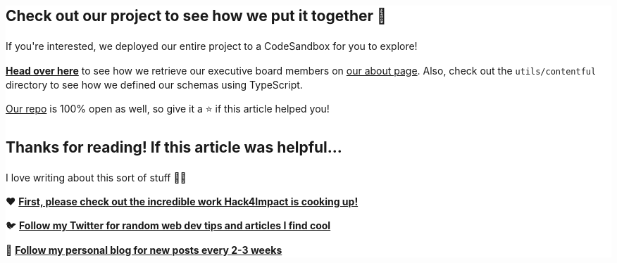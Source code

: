 ## Check out our project to see how we put it together 🚀

If you're interested, we deployed our entire project to a CodeSandbox for you to explore!

**[Head over here](https://codesandbox.io/s/hack4impact-website-0kn5m?file=/pages/about/index.tsx)** to see how we retrieve our executive board members on [our about page](https://hack4impact.org/about). Also, check out the `utils/contentful` directory to see how we defined our schemas using TypeScript.

[Our repo](https://github.com/hack4impact/hack4impact-website) is 100% open as well, so give it a ⭐️ if this article helped you!

## Thanks for reading! If this article was helpful...

I love writing about this sort of stuff 👨‍💻

❤️ [**First, please check out the incredible work Hack4Impact is cooking up!**](https://hack4impact.org/)

🐦 [**Follow my Twitter for random web dev tips and articles I find cool**](https://twitter.com/bholmesdev)

📗 [**Follow my personal blog for new posts every 2-3 weeks**](https://dev.to/bholmesdev)
